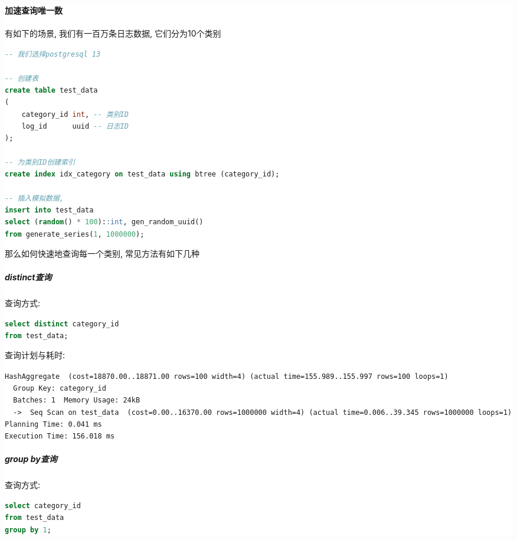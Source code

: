 #### 加速查询唯一数

有如下的场景, 我们有一百万条日志数据, 它们分为10个类别

```sql
-- 我们选择postgresql 13

-- 创建表
create table test_data
(
    category_id int, -- 类别ID
    log_id      uuid -- 日志ID
);

-- 为类别ID创建索引
create index idx_category on test_data using btree (category_id);

-- 插入模拟数据,
insert into test_data
select (random() * 100)::int, gen_random_uuid()
from generate_series(1, 1000000);
```

那么如何快速地查询每一个类别, 常见方法有如下几种

##### distinct查询

查询方式:

```sql
select distinct category_id
from test_data;
```

查询计划与耗时:

```
HashAggregate  (cost=18870.00..18871.00 rows=100 width=4) (actual time=155.989..155.997 rows=100 loops=1)
  Group Key: category_id
  Batches: 1  Memory Usage: 24kB
  ->  Seq Scan on test_data  (cost=0.00..16370.00 rows=1000000 width=4) (actual time=0.006..39.345 rows=1000000 loops=1)
Planning Time: 0.041 ms
Execution Time: 156.018 ms
```

##### group by查询

查询方式:

```sql
select category_id
from test_data
group by 1;
```
